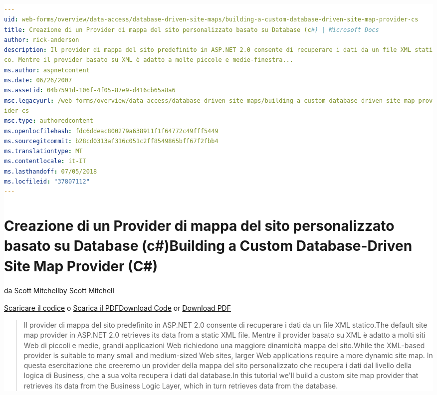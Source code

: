 ```yaml
---
uid: web-forms/overview/data-access/database-driven-site-maps/building-a-custom-database-driven-site-map-provider-cs
title: Creazione di un Provider di mappa del sito personalizzato basato su Database (c#) | Microsoft Docs
author: rick-anderson
description: Il provider di mappa del sito predefinito in ASP.NET 2.0 consente di recuperare i dati da un file XML statico. Mentre il provider basato su XML è adatto a molte piccole e medie-finestra...
ms.author: aspnetcontent
ms.date: 06/26/2007
ms.assetid: 04b7591d-106f-4f05-87e9-d416cb65a8a6
msc.legacyurl: /web-forms/overview/data-access/database-driven-site-maps/building-a-custom-database-driven-site-map-provider-cs
msc.type: authoredcontent
ms.openlocfilehash: fdc6ddeac800279a638911f1f64772c49fff5449
ms.sourcegitcommit: b28cd0313af316c051c2ff8549865bff67f2fbb4
ms.translationtype: MT
ms.contentlocale: it-IT
ms.lasthandoff: 07/05/2018
ms.locfileid: "37807112"
---
```

<a name="building-a-custom-database-driven-site-map-provider-c"></a><span data-ttu-id="4e1d6-104">Creazione di un Provider di mappa del sito personalizzato basato su Database (c#)</span><span class="sxs-lookup"><span data-stu-id="4e1d6-104">Building a Custom Database-Driven Site Map Provider (C#)</span></span>
====================
<span data-ttu-id="4e1d6-105">da [Scott Mitchell](https://twitter.com/ScottOnWriting)</span><span class="sxs-lookup"><span data-stu-id="4e1d6-105">by [Scott Mitchell](https://twitter.com/ScottOnWriting)</span></span>

<span data-ttu-id="4e1d6-106">[Scaricare il codice](http://download.microsoft.com/download/3/9/f/39f92b37-e92e-4ab3-909e-b4ef23d01aa3/ASPNET_Data_Tutorial_62_CS.zip) o [Scarica il PDF](building-a-custom-database-driven-site-map-provider-cs/_static/datatutorial62cs1.pdf)</span><span class="sxs-lookup"><span data-stu-id="4e1d6-106">[Download Code](http://download.microsoft.com/download/3/9/f/39f92b37-e92e-4ab3-909e-b4ef23d01aa3/ASPNET_Data_Tutorial_62_CS.zip) or [Download PDF](building-a-custom-database-driven-site-map-provider-cs/_static/datatutorial62cs1.pdf)</span></span>

> <span data-ttu-id="4e1d6-107">Il provider di mappa del sito predefinito in ASP.NET 2.0 consente di recuperare i dati da un file XML statico.</span><span class="sxs-lookup"><span data-stu-id="4e1d6-107">The default site map provider in ASP.NET 2.0 retrieves its data from a static XML file.</span></span> <span data-ttu-id="4e1d6-108">Mentre il provider basato su XML è adatto a molti siti Web di piccoli e medie, grandi applicazioni Web richiedono una maggiore dinamicità mappa del sito.</span><span class="sxs-lookup"><span data-stu-id="4e1d6-108">While the XML-based provider is suitable to many small and medium-sized Web sites, larger Web applications require a more dynamic site map.</span></span> <span data-ttu-id="4e1d6-109">In questa esercitazione che creeremo un provider della mappa del sito personalizzato che recupera i dati dal livello della logica di Business, che a sua volta recupera i dati dal database.</span><span class="sxs-lookup"><span data-stu-id="4e1d6-109">In this tutorial we'll build a custom site map provider that retrieves its data from the Business Logic Layer, which in turn retrieves data from the database.</span></span>
